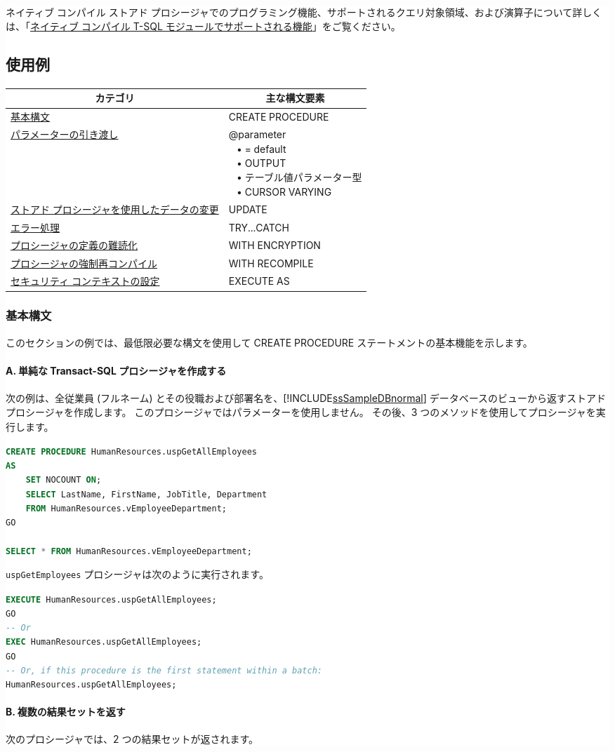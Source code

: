  ネイティブ コンパイル ストアド プロシージャでのプログラミング機能、サポートされるクエリ対象領域、および演算子について詳しくは、「[ネイティブ コンパイル T-SQL モジュールでサポートされる機能](../../relational-databases/in-memory-oltp/supported-features-for-natively-compiled-t-sql-modules.md)」をご覧ください。  
  
## <a name="Examples"></a> 使用例  
  
|カテゴリ|主な構文要素|  
|--------------|------------------------------|  
|[基本構文](#BasicSyntax)|CREATE PROCEDURE|  
|[パラメーターの引き渡し](#Parameters)|@parameter <br> &nbsp;&nbsp;  • = default <br> &nbsp;&nbsp; • OUTPUT <br> &nbsp;&nbsp; • テーブル値パラメーター型 <br> &nbsp;&nbsp; • CURSOR VARYING|  
|[ストアド プロシージャを使用したデータの変更](#Modify)|UPDATE|  
|[エラー処理](#Error)|TRY...CATCH|  
|[プロシージャの定義の難読化](#Encrypt)|WITH ENCRYPTION|  
|[プロシージャの強制再コンパイル](#Recompile)|WITH RECOMPILE|  
|[セキュリティ コンテキストの設定](#Security)|EXECUTE AS|  
  
###  <a name="BasicSyntax"></a> 基本構文  
 このセクションの例では、最低限必要な構文を使用して  CREATE PROCEDURE ステートメントの基本機能を示します。  
  
#### <a name="a-creating-a-simple-transact-sql-procedure"></a>A. 単純な Transact-SQL プロシージャを作成する  
 次の例は、全従業員 (フルネーム) とその役職および部署名を、[!INCLUDE[ssSampleDBnormal](../../includes/sssampledbnormal-md.md)] データベースのビューから返すストアド プロシージャを作成します。 このプロシージャではパラメーターを使用しません。 その後、3 つのメソッドを使用してプロシージャを実行します。  
  
```sql  
CREATE PROCEDURE HumanResources.uspGetAllEmployees  
AS  
    SET NOCOUNT ON;  
    SELECT LastName, FirstName, JobTitle, Department  
    FROM HumanResources.vEmployeeDepartment;  
GO  
  
SELECT * FROM HumanResources.vEmployeeDepartment;  
```  
  
 `uspGetEmployees` プロシージャは次のように実行されます。  
  
```sql  
EXECUTE HumanResources.uspGetAllEmployees;  
GO  
-- Or  
EXEC HumanResources.uspGetAllEmployees;  
GO  
-- Or, if this procedure is the first statement within a batch:  
HumanResources.uspGetAllEmployees;  
```  
  
#### <a name="b-returning-more-than-one-result-set"></a>B. 複数の結果セットを返す  
 次のプロシージャでは、2 つの結果セットが返されます。  
  
